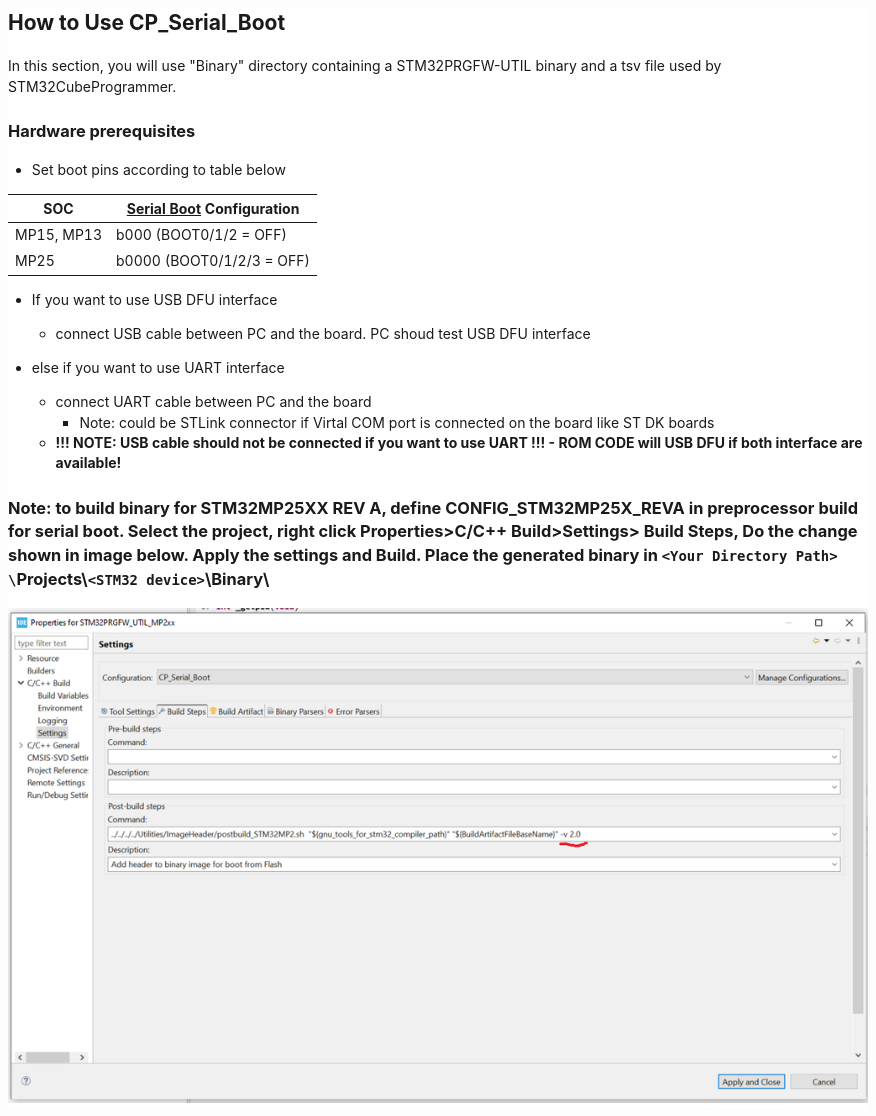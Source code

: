 ## How to Use CP_Serial_Boot

In this section, you will  use "Binary" directory  containing a STM32PRGFW-UTIL binary and a tsv file used by STM32CubeProgrammer.

### Hardware prerequisites

* Set boot pins according to table below 

| SOC | **[Serial Boot](https://wiki.st.com/stm32mpu/wiki/STM32_MPU_ROM_code_overview#Boot_device_selection)** Configuration |
|----|------------------- |
|MP15, MP13 | b000 (BOOT0/1/2 = OFF) |
| MP25 | b0000 (BOOT0/1/2/3 = OFF)   |
* If you want to use USB DFU interface

  * connect USB cable between PC and the board. PC shoud test USB DFU interface
* else if you want to use UART interface

  * connect UART cable between PC and the board
    * Note: could be STLink connector if Virtal COM port is connected on  the board like ST DK boards
  * **!!! NOTE: USB cable should not be connected if you want to use UART !!! - ROM CODE will USB DFU if both interface are available!**


### Note: to build binary for STM32MP25XX REV A, define CONFIG_STM32MP25X_REVA in preprocessor build for serial boot. Select the project, right click Properties>C/C++ Build>Settings> Build Steps, Do the change shown in image below. Apply the settings and Build. Place the generated binary in `<Your Directory Path>\`Projects\\`<STM32 device>`\Binary\\

![](_htmresc/PostbuildChange.png)

